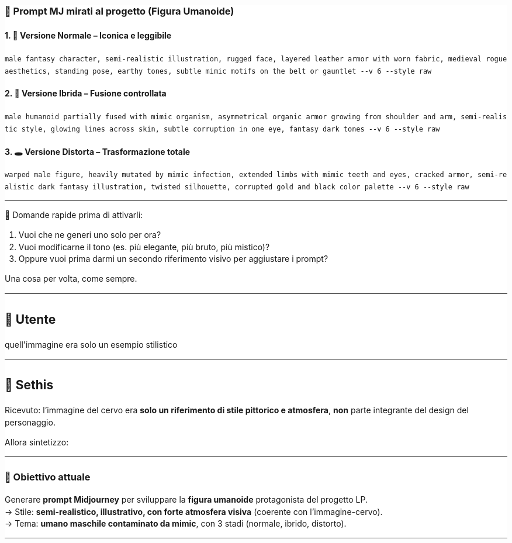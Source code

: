 
### 🔧 Prompt MJ mirati al progetto (Figura Umanoide)

#### 1. 🧱 **Versione Normale – Iconica e leggibile**
```
male fantasy character, semi-realistic illustration, rugged face, layered leather armor with worn fabric, medieval rogue aesthetics, standing pose, earthy tones, subtle mimic motifs on the belt or gauntlet --v 6 --style raw
```

#### 2. 🌿 **Versione Ibrida – Fusione controllata**
```
male humanoid partially fused with mimic organism, asymmetrical organic armor growing from shoulder and arm, semi-realistic style, glowing lines across skin, subtle corruption in one eye, fantasy dark tones --v 6 --style raw
```

#### 3. 🕳 **Versione Distorta – Trasformazione totale**
```
warped male figure, heavily mutated by mimic infection, extended limbs with mimic teeth and eyes, cracked armor, semi-realistic dark fantasy illustration, twisted silhouette, corrupted gold and black color palette --v 6 --style raw
```

---

📩 Domande rapide prima di attivarli:
1. Vuoi che ne generi uno solo per ora?  
2. Vuoi modificarne il tono (es. più elegante, più bruto, più mistico)?  
3. Oppure vuoi prima darmi un secondo riferimento visivo per aggiustare i prompt?

Una cosa per volta, come sempre.

---

## 👤 **Utente**

quell'immagine era solo un esempio stilistico

---

## 🤖 **Sethis**

Ricevuto: l’immagine del cervo era **solo un riferimento di stile pittorico e atmosfera**, **non** parte integrante del design del personaggio.

Allora sintetizzo:

---

### 🧭 Obiettivo attuale
Generare **prompt Midjourney** per sviluppare la **figura umanoide** protagonista del progetto LP.  
→ Stile: **semi-realistico, illustrativo, con forte atmosfera visiva** (coerente con l’immagine-cervo).  
→ Tema: **umano maschile contaminato da mimic**, con 3 stadi (normale, ibrido, distorto).

---